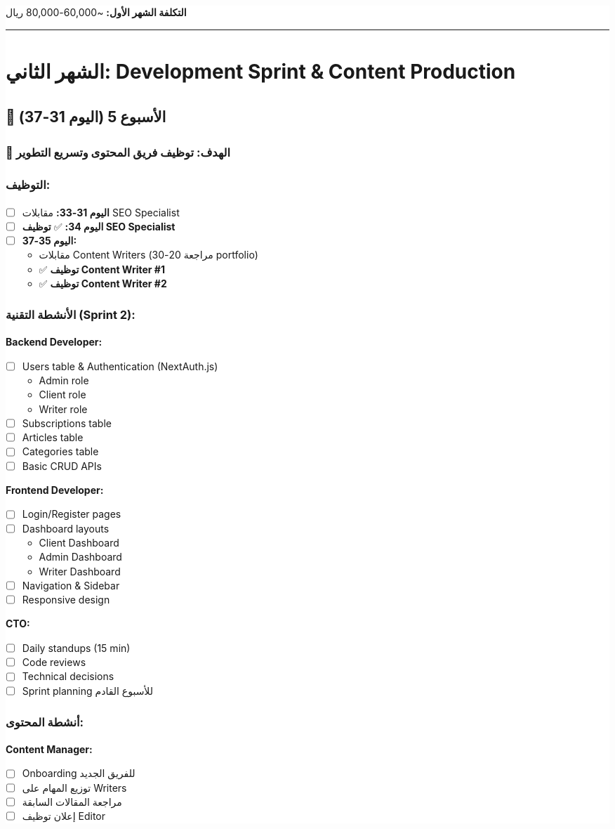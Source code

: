 **التكلفة الشهر الأول:** ~60,000-80,000 ريال

---

# الشهر الثاني: Development Sprint & Content Production

## 📅 الأسبوع 5 (اليوم 31-37)

### 🎯 الهدف: توظيف فريق المحتوى وتسريع التطوير

### التوظيف:
- [ ] **اليوم 31-33:** مقابلات SEO Specialist
- [ ] **اليوم 34:** ✅ **توظيف SEO Specialist**
- [ ] **اليوم 35-37:** 
  - مقابلات Content Writers (مراجعة 20-30 portfolio)
  - ✅ **توظيف Content Writer #1**
  - ✅ **توظيف Content Writer #2**

### الأنشطة التقنية (Sprint 2):

**Backend Developer:**
- [ ] Users table & Authentication (NextAuth.js)
  - Admin role
  - Client role
  - Writer role
- [ ] Subscriptions table
- [ ] Articles table
- [ ] Categories table
- [ ] Basic CRUD APIs

**Frontend Developer:**
- [ ] Login/Register pages
- [ ] Dashboard layouts
  - Client Dashboard
  - Admin Dashboard
  - Writer Dashboard
- [ ] Navigation & Sidebar
- [ ] Responsive design

**CTO:**
- [ ] Daily standups (15 min)
- [ ] Code reviews
- [ ] Technical decisions
- [ ] Sprint planning للأسبوع القادم

### أنشطة المحتوى:

**Content Manager:**
- [ ] Onboarding للفريق الجديد
- [ ] توزيع المهام على Writers
- [ ] مراجعة المقالات السابقة
- [ ] إعلان توظيف Editor
